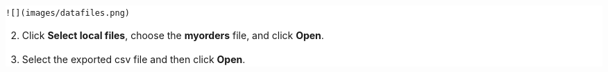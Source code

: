     ![](images/datafiles.png)

2. Click **Select local files**, choose the **myorders** file, and click **Open**.  

1. Select the exported csv file and then click **Open**.
